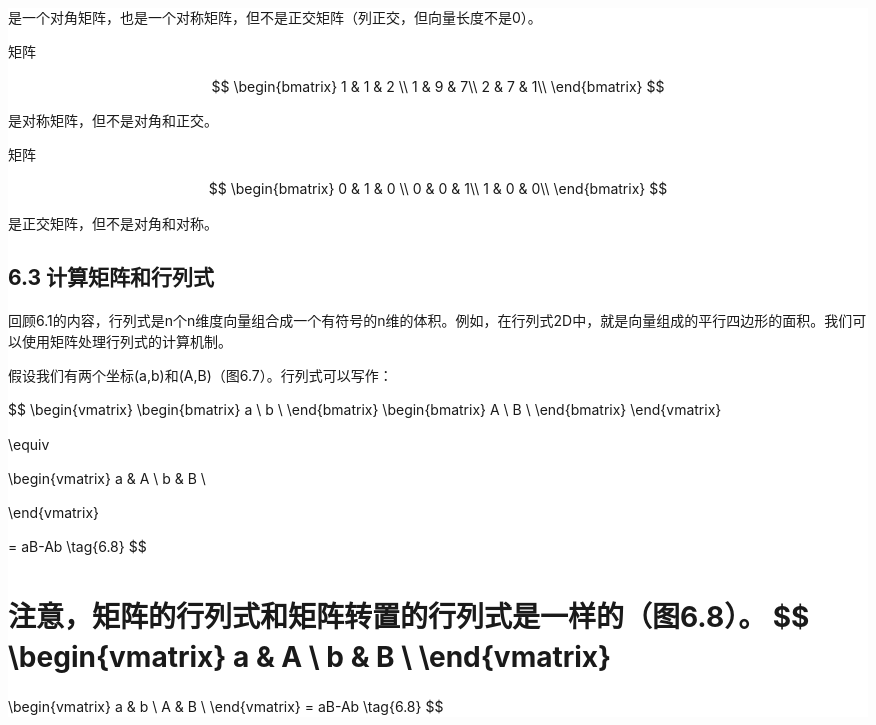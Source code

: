 是一个对角矩阵，也是一个对称矩阵，但不是正交矩阵（列正交，但向量长度不是0）。

矩阵

$$
\begin{bmatrix}
 1 & 1 & 2 \\
 1 & 9 & 7\\
 2 & 7 & 1\\
\end{bmatrix}
$$

是对称矩阵，但不是对角和正交。

矩阵

$$
\begin{bmatrix}
 0 & 1 & 0 \\
 0 & 0 & 1\\
 1 & 0 & 0\\
\end{bmatrix}
$$

是正交矩阵，但不是对角和对称。


## 6.3 计算矩阵和行列式

回顾6.1的内容，行列式是n个n维度向量组合成一个有符号的n维的体积。例如，在行列式2D中，就是向量组成的平行四边形的面积。我们可以使用矩阵处理行列式的计算机制。

假设我们有两个坐标(a,b)和(A,B)（图6.7）。行列式可以写作：

$$
\begin{vmatrix}
\begin{bmatrix}
 a  \\
 b  \\
\end{bmatrix}
\begin{bmatrix}
 A \\
 B  \\
\end{bmatrix}
\end{vmatrix}

\equiv

\begin{vmatrix}
 a & A \\
 b & B \\

\end{vmatrix}

= aB-Ab \tag{6.8}
$$

注意，矩阵的行列式和矩阵转置的行列式是一样的（图6.8）。
$$
\begin{vmatrix}
 a & A \\
 b & B \\
\end{vmatrix}
=
\begin{vmatrix}
 a & b \\
 A & B \\
\end{vmatrix}
= aB-Ab \tag{6.8}
$$
